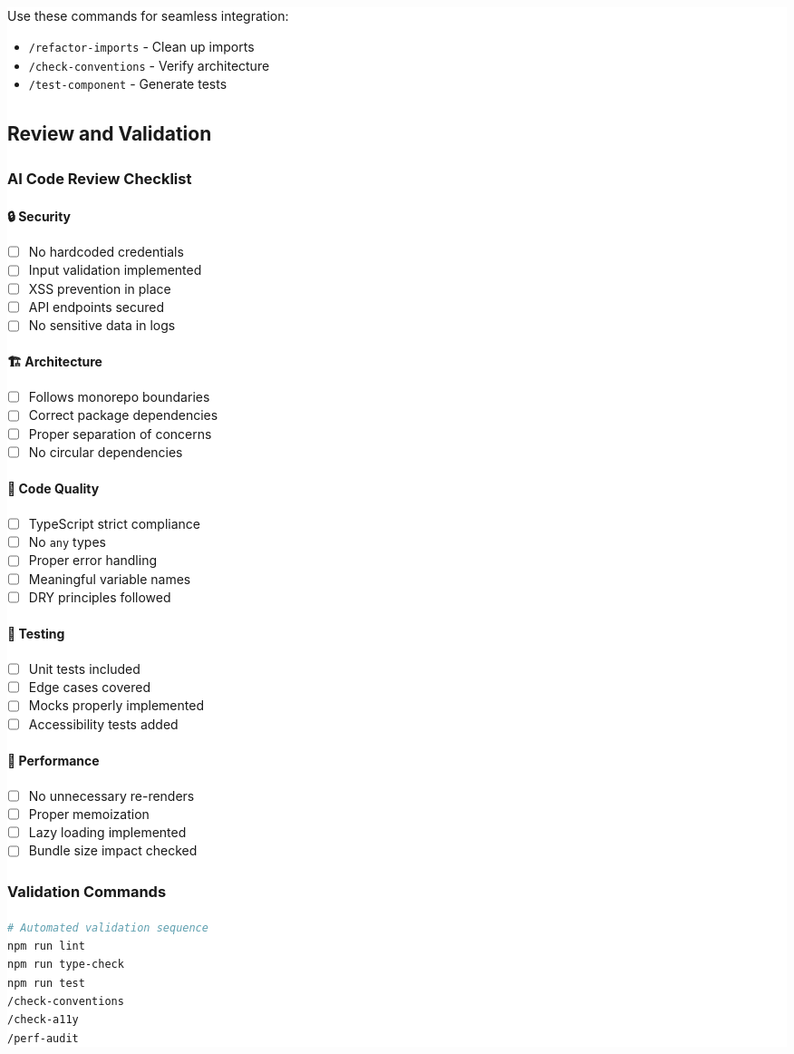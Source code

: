 Use these commands for seamless integration:
- `/refactor-imports` - Clean up imports
- `/check-conventions` - Verify architecture
- `/test-component` - Generate tests

## Review and Validation

### AI Code Review Checklist

#### 🔒 Security
- [ ] No hardcoded credentials
- [ ] Input validation implemented
- [ ] XSS prevention in place
- [ ] API endpoints secured
- [ ] No sensitive data in logs

#### 🏗️ Architecture
- [ ] Follows monorepo boundaries
- [ ] Correct package dependencies
- [ ] Proper separation of concerns
- [ ] No circular dependencies

#### 📝 Code Quality
- [ ] TypeScript strict compliance
- [ ] No `any` types
- [ ] Proper error handling
- [ ] Meaningful variable names
- [ ] DRY principles followed

#### 🧪 Testing
- [ ] Unit tests included
- [ ] Edge cases covered
- [ ] Mocks properly implemented
- [ ] Accessibility tests added

#### 🚀 Performance
- [ ] No unnecessary re-renders
- [ ] Proper memoization
- [ ] Lazy loading implemented
- [ ] Bundle size impact checked

### Validation Commands

```bash
# Automated validation sequence
npm run lint
npm run type-check
npm run test
/check-conventions
/check-a11y
/perf-audit
```
